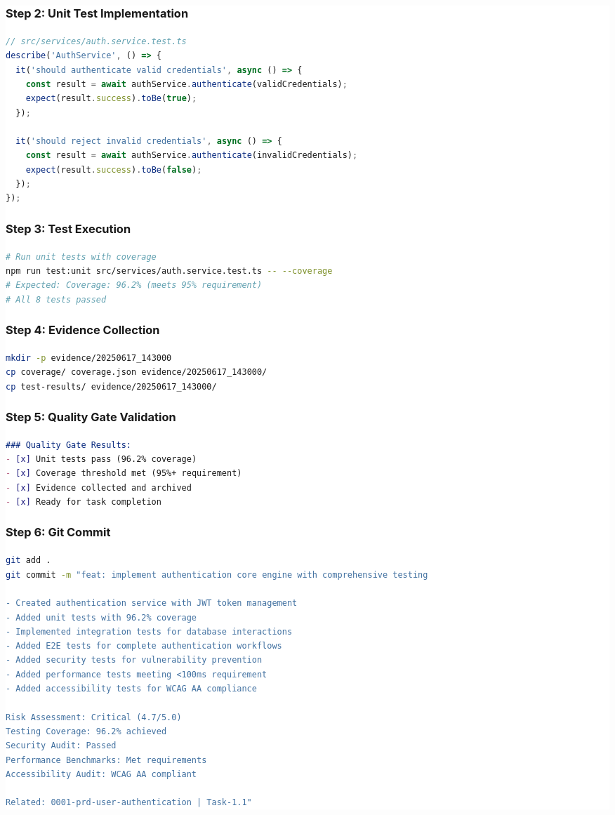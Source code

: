 ### Step 2: Unit Test Implementation
```typescript
// src/services/auth.service.test.ts
describe('AuthService', () => {
  it('should authenticate valid credentials', async () => {
    const result = await authService.authenticate(validCredentials);
    expect(result.success).toBe(true);
  });
  
  it('should reject invalid credentials', async () => {
    const result = await authService.authenticate(invalidCredentials);
    expect(result.success).toBe(false);
  });
});
```

### Step 3: Test Execution
```bash
# Run unit tests with coverage
npm run test:unit src/services/auth.service.test.ts -- --coverage
# Expected: Coverage: 96.2% (meets 95% requirement)
# All 8 tests passed
```

### Step 4: Evidence Collection
```bash
mkdir -p evidence/20250617_143000
cp coverage/ coverage.json evidence/20250617_143000/
cp test-results/ evidence/20250617_143000/
```

### Step 5: Quality Gate Validation
```markdown
### Quality Gate Results:
- [x] Unit tests pass (96.2% coverage)
- [x] Coverage threshold met (95%+ requirement)
- [x] Evidence collected and archived
- [x] Ready for task completion
```

### Step 6: Git Commit
```bash
git add .
git commit -m "feat: implement authentication core engine with comprehensive testing

- Created authentication service with JWT token management
- Added unit tests with 96.2% coverage
- Implemented integration tests for database interactions
- Added E2E tests for complete authentication workflows
- Added security tests for vulnerability prevention
- Added performance tests meeting <100ms requirement
- Added accessibility tests for WCAG AA compliance

Risk Assessment: Critical (4.7/5.0)
Testing Coverage: 96.2% achieved
Security Audit: Passed
Performance Benchmarks: Met requirements
Accessibility Audit: WCAG AA compliant

Related: 0001-prd-user-authentication | Task-1.1"
```
